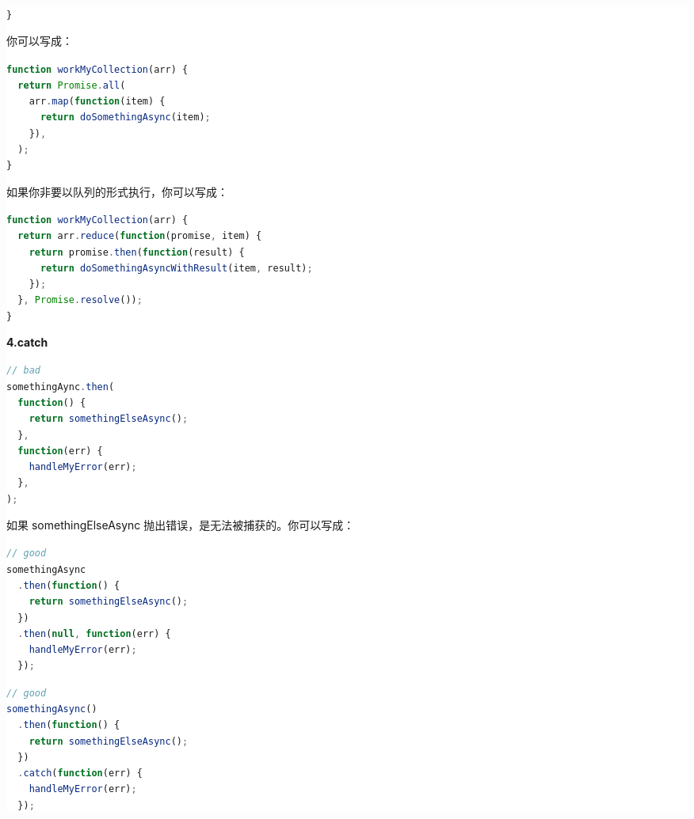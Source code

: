 ```js
}
```

你可以写成：

```js
function workMyCollection(arr) {
  return Promise.all(
    arr.map(function(item) {
      return doSomethingAsync(item);
    }),
  );
}
```

如果你非要以队列的形式执行，你可以写成：

```js
function workMyCollection(arr) {
  return arr.reduce(function(promise, item) {
    return promise.then(function(result) {
      return doSomethingAsyncWithResult(item, result);
    });
  }, Promise.resolve());
}
```

**4.catch**

```js
// bad
somethingAync.then(
  function() {
    return somethingElseAsync();
  },
  function(err) {
    handleMyError(err);
  },
);
```

如果 somethingElseAsync 抛出错误，是无法被捕获的。你可以写成：

```js
// good
somethingAsync
  .then(function() {
    return somethingElseAsync();
  })
  .then(null, function(err) {
    handleMyError(err);
  });
```

```js
// good
somethingAsync()
  .then(function() {
    return somethingElseAsync();
  })
  .catch(function(err) {
    handleMyError(err);
  });
```
